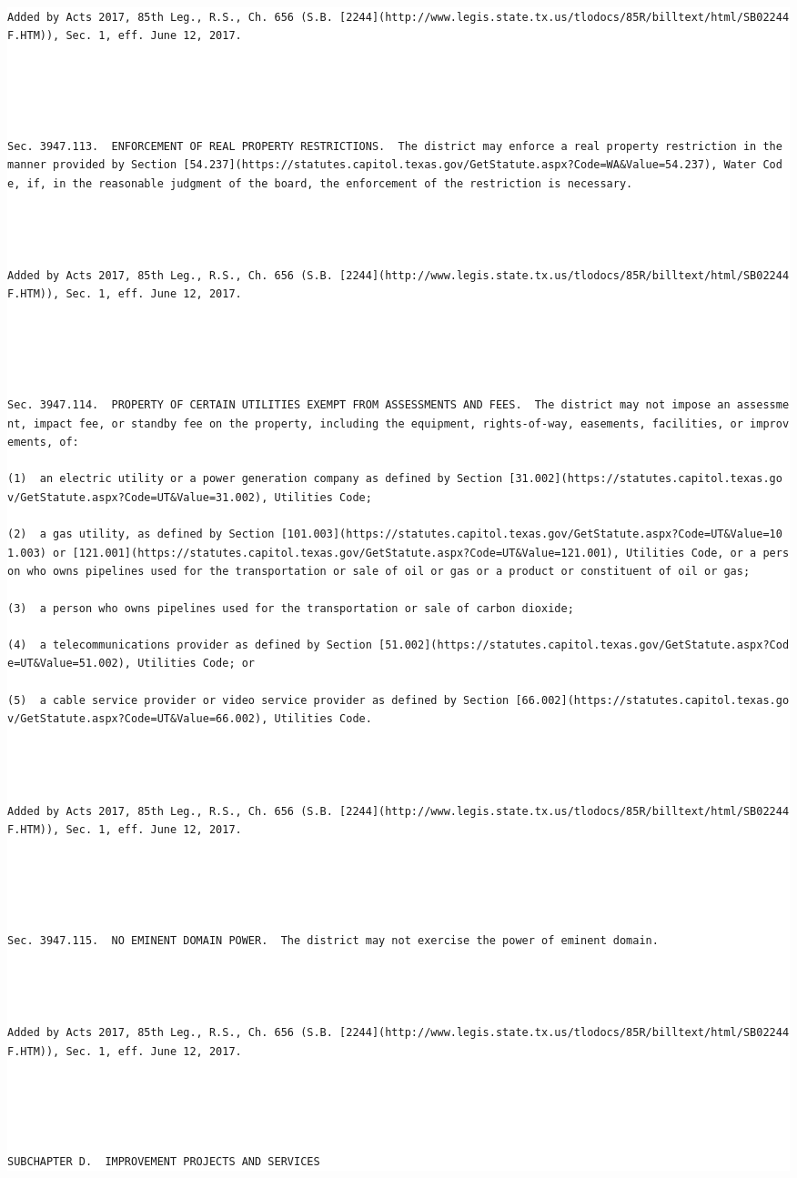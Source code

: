     
    
    
    Added by Acts 2017, 85th Leg., R.S., Ch. 656 (S.B. [2244](http://www.legis.state.tx.us/tlodocs/85R/billtext/html/SB02244F.HTM)), Sec. 1, eff. June 12, 2017.
    
    
    
    
    
    Sec. 3947.113.  ENFORCEMENT OF REAL PROPERTY RESTRICTIONS.  The district may enforce a real property restriction in the manner provided by Section [54.237](https://statutes.capitol.texas.gov/GetStatute.aspx?Code=WA&Value=54.237), Water Code, if, in the reasonable judgment of the board, the enforcement of the restriction is necessary.
    
    
    
    
    Added by Acts 2017, 85th Leg., R.S., Ch. 656 (S.B. [2244](http://www.legis.state.tx.us/tlodocs/85R/billtext/html/SB02244F.HTM)), Sec. 1, eff. June 12, 2017.
    
    
    
    
    
    Sec. 3947.114.  PROPERTY OF CERTAIN UTILITIES EXEMPT FROM ASSESSMENTS AND FEES.  The district may not impose an assessment, impact fee, or standby fee on the property, including the equipment, rights-of-way, easements, facilities, or improvements, of:
    
    (1)  an electric utility or a power generation company as defined by Section [31.002](https://statutes.capitol.texas.gov/GetStatute.aspx?Code=UT&Value=31.002), Utilities Code;
    
    (2)  a gas utility, as defined by Section [101.003](https://statutes.capitol.texas.gov/GetStatute.aspx?Code=UT&Value=101.003) or [121.001](https://statutes.capitol.texas.gov/GetStatute.aspx?Code=UT&Value=121.001), Utilities Code, or a person who owns pipelines used for the transportation or sale of oil or gas or a product or constituent of oil or gas;
    
    (3)  a person who owns pipelines used for the transportation or sale of carbon dioxide;
    
    (4)  a telecommunications provider as defined by Section [51.002](https://statutes.capitol.texas.gov/GetStatute.aspx?Code=UT&Value=51.002), Utilities Code; or
    
    (5)  a cable service provider or video service provider as defined by Section [66.002](https://statutes.capitol.texas.gov/GetStatute.aspx?Code=UT&Value=66.002), Utilities Code.
    
    
    
    
    Added by Acts 2017, 85th Leg., R.S., Ch. 656 (S.B. [2244](http://www.legis.state.tx.us/tlodocs/85R/billtext/html/SB02244F.HTM)), Sec. 1, eff. June 12, 2017.
    
    
    
    
    
    Sec. 3947.115.  NO EMINENT DOMAIN POWER.  The district may not exercise the power of eminent domain.
    
    
    
    
    Added by Acts 2017, 85th Leg., R.S., Ch. 656 (S.B. [2244](http://www.legis.state.tx.us/tlodocs/85R/billtext/html/SB02244F.HTM)), Sec. 1, eff. June 12, 2017.
    
    
    
    
    
    SUBCHAPTER D.  IMPROVEMENT PROJECTS AND SERVICES
    